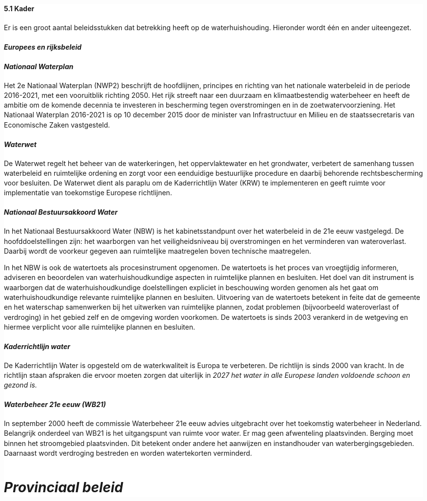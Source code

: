 #### <span id="page-24-1"></span>**5.1 Kader**

Er is een groot aantal beleidsstukken dat betrekking heeft op de waterhuishouding. Hieronder wordt één en ander uiteengezet.

#### *Europees en rijksbeleid*

#### *Nationaal Waterplan*

Het 2e Nationaal Waterplan (NWP2) beschrijft de hoofdlijnen, principes en richting van het nationale waterbeleid in de periode 2016-2021, met een vooruitblik richting 2050. Het rijk streeft naar een duurzaam en klimaatbestendig waterbeheer en heeft de ambitie om de komende decennia te investeren in bescherming tegen overstromingen en in de zoetwatervoorziening. Het Nationaal Waterplan 2016-2021 is op 10 december 2015 door de minister van Infrastructuur en Milieu en de staatssecretaris van Economische Zaken vastgesteld.

#### *Waterwet*

De Waterwet regelt het beheer van de waterkeringen, het oppervlaktewater en het grondwater, verbetert de samenhang tussen waterbeleid en ruimtelijke ordening en zorgt voor een eenduidige bestuurlijke procedure en daarbij behorende rechtsbescherming voor besluiten. De Waterwet dient als paraplu om de Kaderrichtlijn Water (KRW) te implementeren en geeft ruimte voor implementatie van toekomstige Europese richtlijnen.

#### *Nationaal Bestuursakkoord Water*

In het Nationaal Bestuursakkoord Water (NBW) is het kabinetsstandpunt over het waterbeleid in de 21e eeuw vastgelegd. De hoofddoelstellingen zijn: het waarborgen van het veiligheidsniveau bij overstromingen en het verminderen van wateroverlast. Daarbij wordt de voorkeur gegeven aan ruimtelijke maatregelen boven technische maatregelen.

In het NBW is ook de watertoets als procesinstrument opgenomen. De watertoets is het proces van vroegtijdig informeren, adviseren en beoordelen van waterhuishoudkundige aspecten in ruimtelijke plannen en besluiten. Het doel van dit instrument is waarborgen dat de waterhuishoudkundige doelstellingen expliciet in beschouwing worden genomen als het gaat om waterhuishoudkundige relevante ruimtelijke plannen en besluiten. Uitvoering van de watertoets betekent in feite dat de gemeente en het waterschap samenwerken bij het uitwerken van ruimtelijke plannen, zodat problemen (bijvoorbeeld wateroverlast of verdroging) in het gebied zelf en de omgeving worden voorkomen. De watertoets is sinds 2003 verankerd in de wetgeving en hiermee verplicht voor alle ruimtelijke plannen en besluiten.

#### *Kaderrichtlijn water*

De Kaderrichtlijn Water is opgesteld om de waterkwaliteit is Europa te verbeteren. De richtlijn is sinds 2000 van kracht. In de richtlijn staan afspraken die ervoor moeten zorgen dat uiterlijk in *2027 het water in alle Europese landen voldoende schoon en gezond is.*

#### *Waterbeheer 21e eeuw (WB21)*

In september 2000 heeft de commissie Waterbeheer 21e eeuw advies uitgebracht over het toekomstig waterbeheer in Nederland. Belangrijk onderdeel van WB21 is het uitgangspunt van ruimte voor water. Er mag geen afwenteling plaatsvinden. Berging moet binnen het stroomgebied plaatsvinden. Dit betekent onder andere het aanwijzen en instandhouder van waterbergingsgebieden. Daarnaast wordt verdroging bestreden en worden watertekorten verminderd.

# *Provinciaal beleid*
